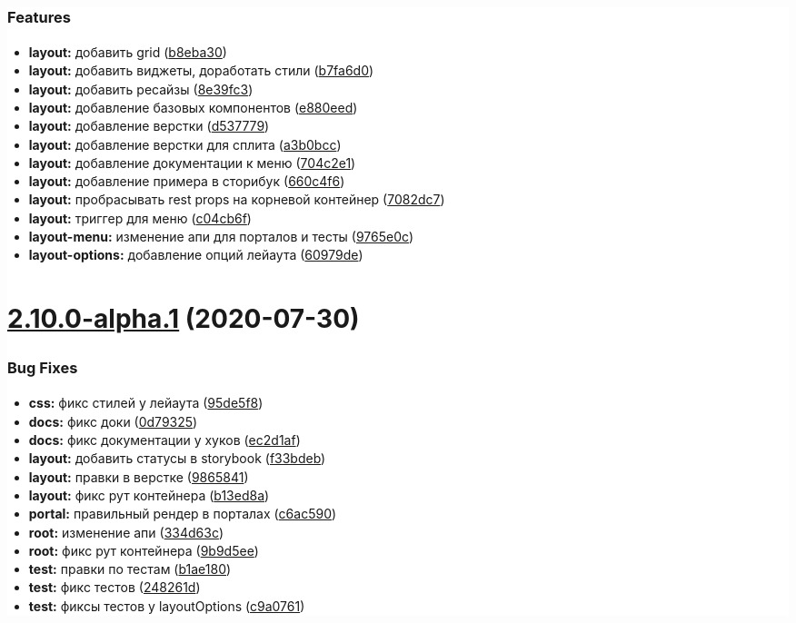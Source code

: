 
### Features

* **layout:** добавить grid ([b8eba30](https://github.com/gpn-prototypes/vega-ui/commit/b8eba305183a6eae544f310cfce70e37d8fb0b84))
* **layout:** добавить виджеты, доработать стили ([b7fa6d0](https://github.com/gpn-prototypes/vega-ui/commit/b7fa6d0936dca1f78e7a14231c361805aea4ed91))
* **layout:** добавить ресайзы ([8e39fc3](https://github.com/gpn-prototypes/vega-ui/commit/8e39fc38f4e901cb5b5df15c2f1aa3fce4939e95))
* **layout:** добавление базовых компонентов ([e880eed](https://github.com/gpn-prototypes/vega-ui/commit/e880eed959ac2095cb937b44f81a0b5d26a0299a))
* **layout:** добавление верстки ([d537779](https://github.com/gpn-prototypes/vega-ui/commit/d5377794a09a9062d2d8d49b03c93270959d195a))
* **layout:** добавление верстки для сплита ([a3b0bcc](https://github.com/gpn-prototypes/vega-ui/commit/a3b0bcc30ca1c09f5a2efb5363689fcf2eab1e21))
* **layout:** добавление документации к меню ([704c2e1](https://github.com/gpn-prototypes/vega-ui/commit/704c2e12cb7c8040be177d61a8ec8457484cfc02))
* **layout:** добавление примера в сторибук ([660c4f6](https://github.com/gpn-prototypes/vega-ui/commit/660c4f6dbb45816598134d516f15479b6210f439))
* **layout:** пробрасывать rest props на корневой контейнер ([7082dc7](https://github.com/gpn-prototypes/vega-ui/commit/7082dc7b9ff62adf29423eed991e0c239e468f0d))
* **layout:** триггер для меню ([c04cb6f](https://github.com/gpn-prototypes/vega-ui/commit/c04cb6f7a299a42d9b843a6c42015adad86db61c))
* **layout-menu:** изменение апи для порталов и тесты ([9765e0c](https://github.com/gpn-prototypes/vega-ui/commit/9765e0c09ce8aeacefe70364e821725c26e7a6e9))
* **layout-options:** добавление опций лейаута ([60979de](https://github.com/gpn-prototypes/vega-ui/commit/60979dedf0f695f5e64c33a08646c76483556084))





# [2.10.0-alpha.1](https://github.com/gpn-prototypes/vega-ui/compare/@gpn-prototypes/vega-ui@2.9.0...@gpn-prototypes/vega-ui@2.10.0-alpha.1) (2020-07-30)


### Bug Fixes

* **css:** фикс стилей у лейаута ([95de5f8](https://github.com/gpn-prototypes/vega-ui/commit/95de5f81b051e6b882296016526a12c07810c3dc))
* **docs:** фикс доки ([0d79325](https://github.com/gpn-prototypes/vega-ui/commit/0d793255aa9d519c07629e10ef80abba1d811ab9))
* **docs:** фикс документации у хуков ([ec2d1af](https://github.com/gpn-prototypes/vega-ui/commit/ec2d1afd57ccc7fc35340ca7a0bb71c9074c9c85))
* **layout:** добавить статусы в storybook ([f33bdeb](https://github.com/gpn-prototypes/vega-ui/commit/f33bdebf52a51a37a28fb53fc9cbe552fb284209))
* **layout:** правки в верстке ([9865841](https://github.com/gpn-prototypes/vega-ui/commit/98658416072f07bcd24fd7c0f0780749f0f2962e))
* **layout:** фикс рут контейнера ([b13ed8a](https://github.com/gpn-prototypes/vega-ui/commit/b13ed8a27413c88d672b40840af5660928ca6181))
* **portal:** правильный рендер в порталах ([c6ac590](https://github.com/gpn-prototypes/vega-ui/commit/c6ac5904d7a093e6475cfec233ec0d0b9d8fae5e))
* **root:** изменение апи ([334d63c](https://github.com/gpn-prototypes/vega-ui/commit/334d63c1847035729954e2b7b38124658b29a669))
* **root:** фикс рут контейнера ([9b9d5ee](https://github.com/gpn-prototypes/vega-ui/commit/9b9d5eea2d4e2f6e08a94c78e689241888e29e24))
* **test:** правки по тестам ([b1ae180](https://github.com/gpn-prototypes/vega-ui/commit/b1ae180141a211c6ce4b456691fbcb18ed0ab3ae))
* **test:** фикс тестов ([248261d](https://github.com/gpn-prototypes/vega-ui/commit/248261dd6e05bfb5c911e411bfacffff4040e8d3))
* **test:** фиксы тестов у layoutOptions ([c9a0761](https://github.com/gpn-prototypes/vega-ui/commit/c9a07611ce0818bb4a6287a66004b42044e9525f))
